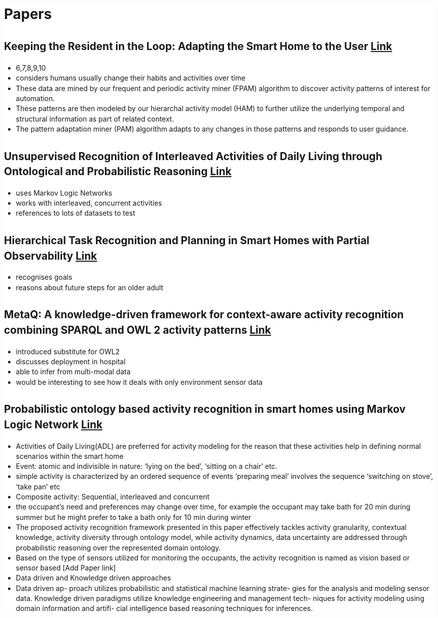 # Papers
## Keeping the Resident in the Loop: Adapting the Smart Home to the User [Link](smart-home-1.pdf)
- 6,7,8,9,10
- considers humans usually change their habits and activities over time
- These data are mined by our frequent and periodic activity
miner (FPAM) algorithm to discover activity patterns of interest
for automation.
- These patterns are then modeled by our hierarchal
activity model (HAM) to further utilize the underlying
temporal and structural information as part of related context.
- The pattern adaptation miner (PAM) algorithm adapts to any
changes in those patterns and responds to user guidance.

## Unsupervised Recognition of Interleaved Activities of Daily Living through Ontological and Probabilistic Reasoning [Link](unsupervised-ontology.pdf)
- uses Markov Logic Networks
- works with interleaved, concurrent activities 
- references to lots of datasets to test

## Hierarchical Task Recognition and Planning in Smart Homes with Partial Observability [Link](hierarchical-smart.pdf)
- recognises goals
- reasons about future steps for an older adult

## MetaQ: A knowledge-driven framework for context-aware activity recognition combining SPARQL and OWL 2 activity patterns [Link](metaq-smart.pdf)
- introduced substitute for OWL2
- discusses deployment in hospital
- able to infer from multi-modal data
- would be interesting to see how it deals with only environment sensor data

## Probabilistic ontology based activity recognition in smart homes using Markov Logic Network [Link](prob-ontology-smart.pdf)
- Activities of Daily Living(ADL) are preferred for activity modeling for the reason that these activities help in defining normal scenarios within the smart home
- Event: atomic and indivisible in nature: ‘lying on the bed’, ‘sitting on a chair’ etc.
- simple activity is characterized by an ordered sequence of events ‘preparing meal’ involves the sequence ‘switching on stove’, ‘take pan’ etc
- Composite activity: Sequential, interleaved and concurrent
- the occupant’s need and preferences may change over time, for example the occupant may take bath for 20 min during summer but he might prefer to take a bath only for 10 min during winter
- The proposed activity recognition framework presented in this paper effectively tackles activity granularity, contextual knowledge, activity diversity through ontology model, while activity dynamics, data uncertainty are addressed through probabilistic reasoning over the represented domain ontology.
- Based on the type of sensors utilized for monitoring the occupants, the activity recognition is named as vision based or sensor based [Add Paper link]
- Data driven and Knowledge driven approaches
- Data driven ap- proach utilizes probabilistic and statistical machine learning strate- gies for the analysis and modeling sensor data. Knowledge driven paradigms utilize knowledge engineering and management tech- niques for activity modeling using domain information and artifi- cial intelligence based reasoning techniques for inferences.
